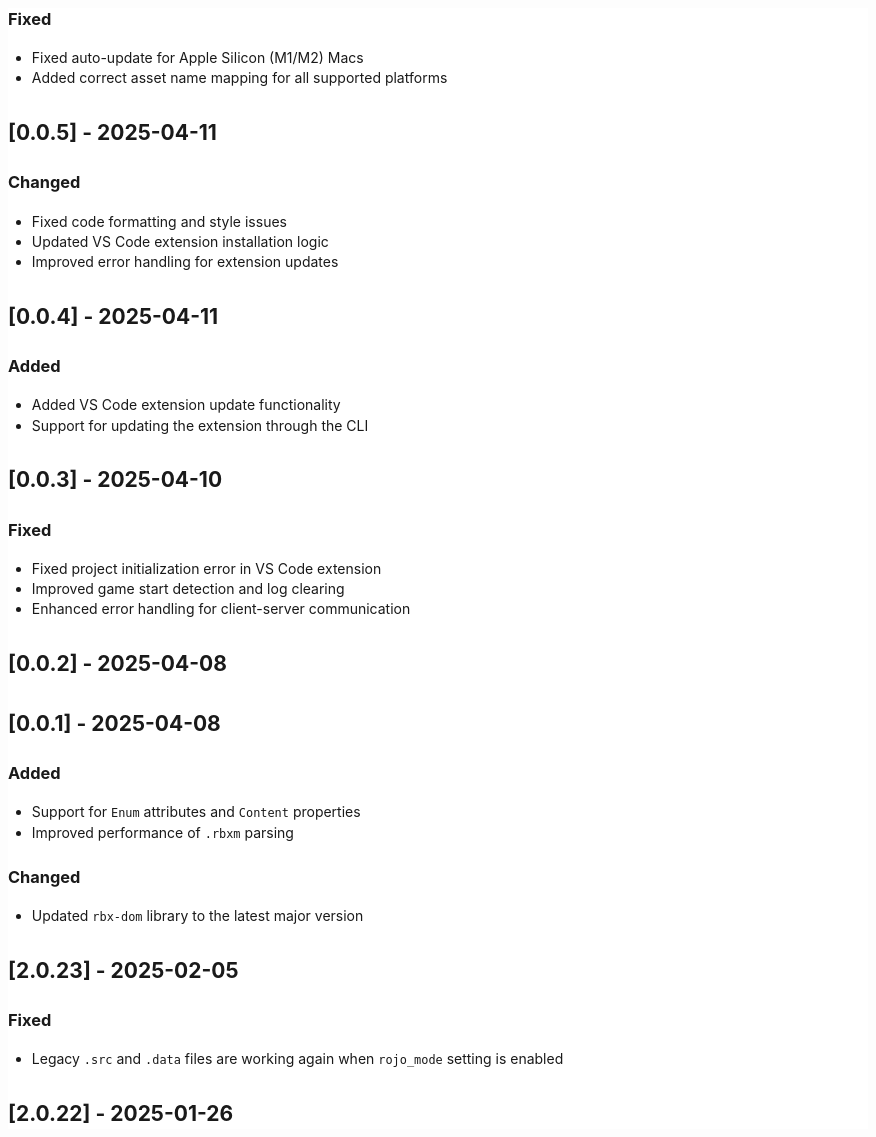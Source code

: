 ### Fixed

- Fixed auto-update for Apple Silicon (M1/M2) Macs
- Added correct asset name mapping for all supported platforms

## [0.0.5] - 2025-04-11

### Changed

- Fixed code formatting and style issues
- Updated VS Code extension installation logic
- Improved error handling for extension updates

## [0.0.4] - 2025-04-11

### Added

- Added VS Code extension update functionality
- Support for updating the extension through the CLI

## [0.0.3] - 2025-04-10

### Fixed

- Fixed project initialization error in VS Code extension
- Improved game start detection and log clearing
- Enhanced error handling for client-server communication

## [0.0.2] - 2025-04-08

## [0.0.1] - 2025-04-08

### Added

- Support for `Enum` attributes and `Content` properties
- Improved performance of `.rbxm` parsing

### Changed

- Updated `rbx-dom` library to the latest major version

## [2.0.23] - 2025-02-05

### Fixed

- Legacy `.src` and `.data` files are working again when `rojo_mode` setting is enabled

## [2.0.22] - 2025-01-26


[Unreleased]: https://github.com/LupaHQ/argon/compare/0.0.29...HEAD
[0.0.31]: https://github.com/LupaHQ/argon/compare/0.0.30...0.0.31
[0.0.30]: https://github.com/LupaHQ/argon/compare/0.0.29...0.0.30
[0.0.29]: https://github.com/LupaHQ/argon/compare/0.0.28...0.0.29
[0.0.28]: https://github.com/LupaHQ/argon/releases/tag/0.0.28
[0.0.27]: https://github.com/LupaHQ/argon/compare/0.0.26...0.0.27
[0.0.26]: https://github.com/LupaHQ/argon/compare/0.0.25...0.0.26
[0.0.25]: https://github.com/LupaHQ/argon/compare/0.0.24...0.0.25
[0.0.24]: https://github.com/LupaHQ/argon/compare/0.0.23...0.0.24
[unreleased]: https://github.com/LupaHQ/argon/compare/0.0.16...HEAD
[0.0.16]: https://github.com/LupaHQ/argon/compare/0.0.15...0.0.16
[0.0.15]: https://github.com/LupaHQ/argon/compare/0.0.14...0.0.15
[0.0.14]: https://github.com/LupaHQ/argon/compare/0.0.13...0.0.14
[0.0.13]: https://github.com/LupaHQ/argon/compare/0.0.12...0.0.13
[0.0.21]: https://github.com/LupaHQ/argon/compare/0.0.17...0.0.21
[0.0.22]: https://github.com/LupaHQ/argon/compare/0.0.21...0.0.22
[0.0.29]: https://github.com/LupaHQ/argon/compare/0.0.28...0.0.29